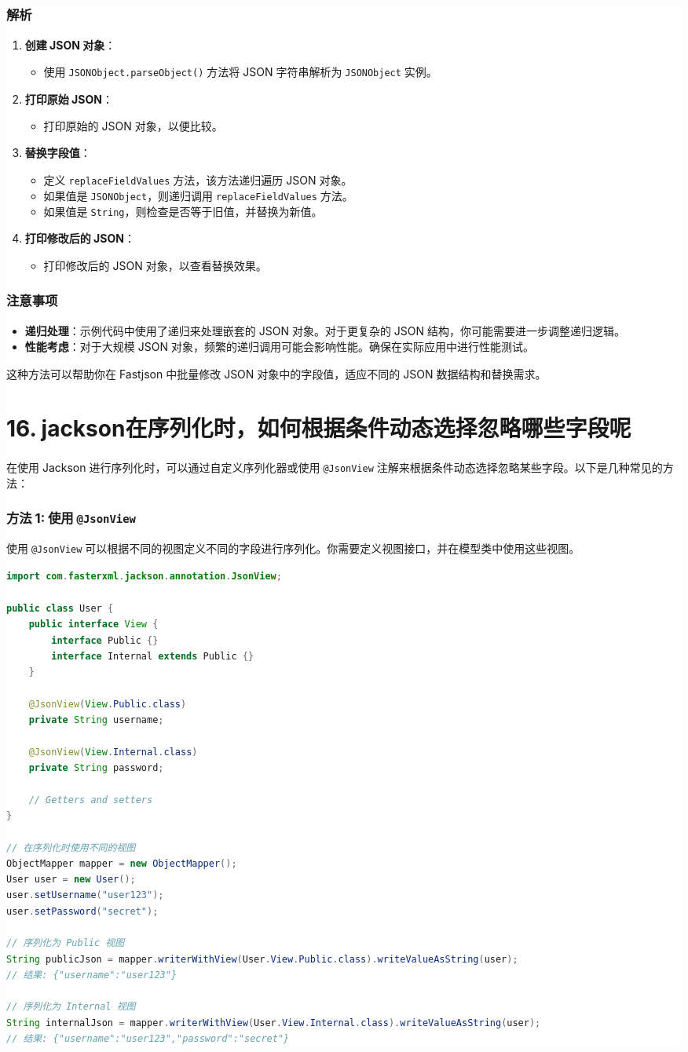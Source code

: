 ### 解析

1. **创建 JSON 对象**：
   - 使用 `JSONObject.parseObject()` 方法将 JSON 字符串解析为 `JSONObject` 实例。

2. **打印原始 JSON**：
   - 打印原始的 JSON 对象，以便比较。

3. **替换字段值**：
   - 定义 `replaceFieldValues` 方法，该方法递归遍历 JSON 对象。
   - 如果值是 `JSONObject`，则递归调用 `replaceFieldValues` 方法。
   - 如果值是 `String`，则检查是否等于旧值，并替换为新值。

4. **打印修改后的 JSON**：
   - 打印修改后的 JSON 对象，以查看替换效果。

### 注意事项

- **递归处理**：示例代码中使用了递归来处理嵌套的 JSON 对象。对于更复杂的 JSON 结构，你可能需要进一步调整递归逻辑。
- **性能考虑**：对于大规模 JSON 对象，频繁的递归调用可能会影响性能。确保在实际应用中进行性能测试。

这种方法可以帮助你在 Fastjson 中批量修改 JSON 对象中的字段值，适应不同的 JSON 数据结构和替换需求。

# 16. jackson在序列化时，如何根据条件动态选择忽略哪些字段呢
在使用 Jackson 进行序列化时，可以通过自定义序列化器或使用 `@JsonView` 注解来根据条件动态选择忽略某些字段。以下是几种常见的方法：

### 方法 1: 使用 `@JsonView`

使用 `@JsonView` 可以根据不同的视图定义不同的字段进行序列化。你需要定义视图接口，并在模型类中使用这些视图。

```java
import com.fasterxml.jackson.annotation.JsonView;

public class User {
    public interface View {
        interface Public {}
        interface Internal extends Public {}
    }

    @JsonView(View.Public.class)
    private String username;

    @JsonView(View.Internal.class)
    private String password;

    // Getters and setters
}

// 在序列化时使用不同的视图
ObjectMapper mapper = new ObjectMapper();
User user = new User();
user.setUsername("user123");
user.setPassword("secret");

// 序列化为 Public 视图
String publicJson = mapper.writerWithView(User.View.Public.class).writeValueAsString(user);
// 结果: {"username":"user123"}

// 序列化为 Internal 视图
String internalJson = mapper.writerWithView(User.View.Internal.class).writeValueAsString(user);
// 结果: {"username":"user123","password":"secret"}
```
